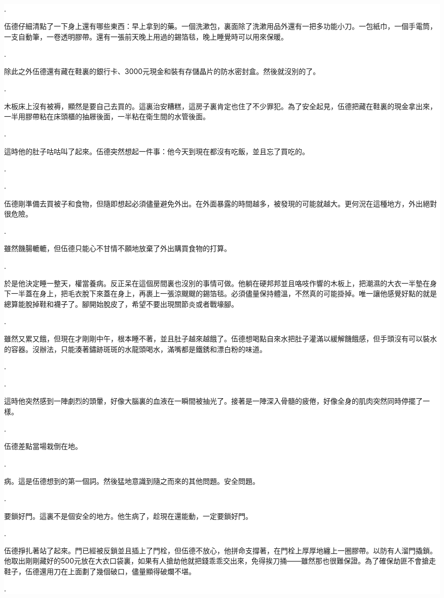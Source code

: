
.

伍德仔細清點了一下身上還有哪些東西：早上拿到的藥。一個洗漱包，裏面除了洗漱用品外還有一把多功能小刀。一包紙巾，一個手電筒，一支自動筆，一卷透明膠帶。還有一張前天晚上用過的錫箔毯，晚上睡覺時可以用來保暖。

.

除此之外伍德還有藏在鞋裏的銀行卡、3000元現金和裝有存儲晶片的防水密封盒。然後就沒別的了。

.

木板床上沒有被褥，顯然是要自己去買的。這裏治安糟糕，這房子裏肯定也住了不少罪犯。為了安全起見，伍德把藏在鞋裏的現金拿出來，一半用膠帶粘在床頭櫃的抽屜後面，一半粘在衛生間的水管後面。

.

這時他的肚子咕咕叫了起來。伍德突然想起一件事：他今天到現在都沒有吃飯，並且忘了買吃的。

.



.

伍德剛準備去買被子和食物，但隨即想起必須儘量避免外出。在外面暴露的時間越多，被發現的可能就越大。更何況在這種地方，外出絕對很危險。

.

雖然饑腸轆轆，但伍德只能心不甘情不願地放棄了外出購買食物的打算。

.

於是他決定睡一整天，權當養病。反正呆在這個房間裏也沒別的事情可做。他躺在硬邦邦並且咯吱作響的木板上，把潮濕的大衣一半墊在身下一半蓋在身上，把毛衣脫下來蓋在身上，再裹上一張涼颼颼的錫箔毯。必須儘量保持體溫，不然真的可能掛掉。唯一讓他感覺好點的就是總算能脫掉鞋和襪子了。腳開始脫皮了，希望不要出現關節炎或者戰壕腳。

.

雖然又累又餓，但現在才剛剛中午，根本睡不著，並且肚子越來越餓了。伍德想喝點自來水把肚子灌滿以緩解饑餓感，但手頭沒有可以裝水的容器。沒辦法，只能湊著鏽跡斑斑的水龍頭喝水，滿嘴都是鐵銹和漂白粉的味道。

.



.

這時他突然感到一陣劇烈的頭暈，好像大腦裏的血液在一瞬間被抽光了。接著是一陣深入骨髓的疲倦，好像全身的肌肉突然同時停擺了一樣。

.

伍德差點當場栽倒在地。

.

病。這是伍德想到的第一個詞。然後猛地意識到隨之而來的其他問題。安全問題。

.

要鎖好門。這裏不是個安全的地方。他生病了，趁現在還能動，一定要鎖好門。

.

伍德掙扎著站了起來。門已經被反鎖並且插上了門栓，但伍德不放心，他拼命支撐著，在門栓上厚厚地纏上一圈膠帶。以防有人溜門撬鎖。他取出剛剛藏好的500元放在大衣口袋裏，如果有人搶劫他就把錢乖乖交出來，免得挨刀捅——雖然那也很難保證。為了確保劫匪不會搶走鞋子，伍德還用刀在上面劃了幾個破口，儘量顯得破爛不堪。

.
